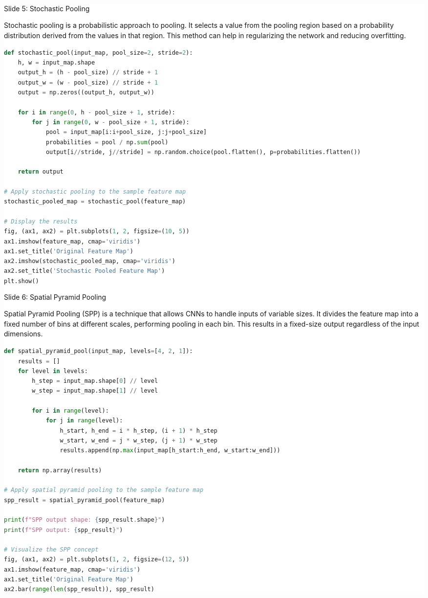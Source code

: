 Slide 5: Stochastic Pooling

Stochastic pooling is a probabilistic approach to pooling. It selects a value from the pooling region based on a probability distribution derived from the values in that region. This method can help in regularizing the network and reducing overfitting.

```python
def stochastic_pool(input_map, pool_size=2, stride=2):
    h, w = input_map.shape
    output_h = (h - pool_size) // stride + 1
    output_w = (w - pool_size) // stride + 1
    output = np.zeros((output_h, output_w))
    
    for i in range(0, h - pool_size + 1, stride):
        for j in range(0, w - pool_size + 1, stride):
            pool = input_map[i:i+pool_size, j:j+pool_size]
            probabilities = pool / np.sum(pool)
            output[i//stride, j//stride] = np.random.choice(pool.flatten(), p=probabilities.flatten())
    
    return output

# Apply stochastic pooling to the sample feature map
stochastic_pooled_map = stochastic_pool(feature_map)

# Display the results
fig, (ax1, ax2) = plt.subplots(1, 2, figsize=(10, 5))
ax1.imshow(feature_map, cmap='viridis')
ax1.set_title('Original Feature Map')
ax2.imshow(stochastic_pooled_map, cmap='viridis')
ax2.set_title('Stochastic Pooled Feature Map')
plt.show()
```

Slide 6: Spatial Pyramid Pooling

Spatial Pyramid Pooling (SPP) is a technique that allows CNNs to handle inputs of variable sizes. It divides the feature map into a fixed number of bins at different scales, performing pooling in each bin. This results in a fixed-size output regardless of the input dimensions.

```python
def spatial_pyramid_pool(input_map, levels=[4, 2, 1]):
    results = []
    for level in levels:
        h_step = input_map.shape[0] // level
        w_step = input_map.shape[1] // level
        
        for i in range(level):
            for j in range(level):
                h_start, h_end = i * h_step, (i + 1) * h_step
                w_start, w_end = j * w_step, (j + 1) * w_step
                results.append(np.max(input_map[h_start:h_end, w_start:w_end]))
    
    return np.array(results)

# Apply spatial pyramid pooling to the sample feature map
spp_result = spatial_pyramid_pool(feature_map)

print(f"SPP output shape: {spp_result.shape}")
print(f"SPP output: {spp_result}")

# Visualize the SPP concept
fig, (ax1, ax2) = plt.subplots(1, 2, figsize=(12, 5))
ax1.imshow(feature_map, cmap='viridis')
ax1.set_title('Original Feature Map')
ax2.bar(range(len(spp_result)), spp_result)
```